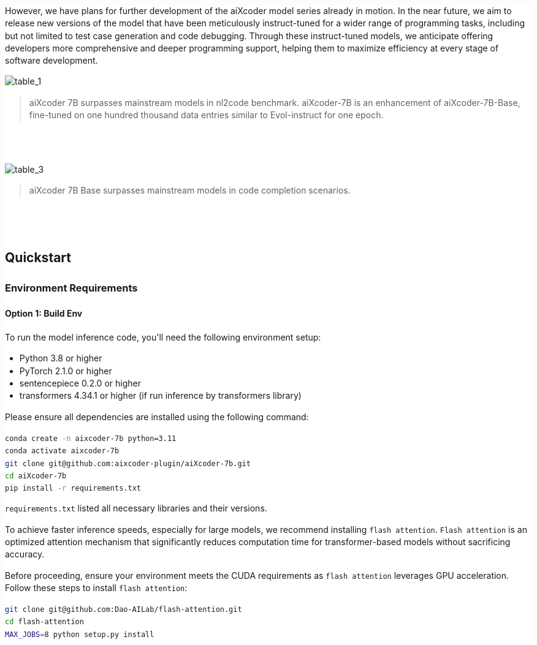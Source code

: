 However, we have plans for further development of the aiXcoder model series already in motion. In the near future, we aim to release new versions of the model that have been meticulously instruct-tuned for a wider range of programming tasks, including but not limited to test case generation and code debugging. Through these instruct-tuned models, we anticipate offering developers more comprehensive and deeper programming support, helping them to maximize efficiency at every stage of software development.

![table_1](./assets/table_1.png)
> aiXcoder 7B surpasses mainstream models in nl2code benchmark. aiXcoder-7B is an enhancement of aiXcoder-7B-Base, fine-tuned on one hundred thousand data entries similar to Evol-instruct for one epoch.

<br>
<br>

![table_3](./assets/table_3.png)
> aiXcoder 7B Base surpasses mainstream models in code completion scenarios.

<br>
<br>

## Quickstart

### Environment Requirements

#### Option 1: Build Env

To run the model inference code, you'll need the following environment setup:

- Python 3.8 or higher
- PyTorch 2.1.0 or higher
- sentencepiece 0.2.0 or higher
- transformers 4.34.1 or higher (if run inference by transformers library)

Please ensure all dependencies are installed using the following command:

```bash
conda create -n aixcoder-7b python=3.11
conda activate aixcoder-7b
git clone git@github.com:aixcoder-plugin/aiXcoder-7b.git
cd aiXcoder-7b
pip install -r requirements.txt
```

`requirements.txt` listed all necessary libraries and their versions.

To achieve faster inference speeds, especially for large models, we recommend installing `flash attention`. `Flash attention` is an optimized attention mechanism that significantly reduces computation time for transformer-based models without sacrificing accuracy.

Before proceeding, ensure your environment meets the CUDA requirements as `flash attention` leverages GPU acceleration. Follow these steps to install `flash attention`:

```bash
git clone git@github.com:Dao-AILab/flash-attention.git
cd flash-attention
MAX_JOBS=8 python setup.py install
```
